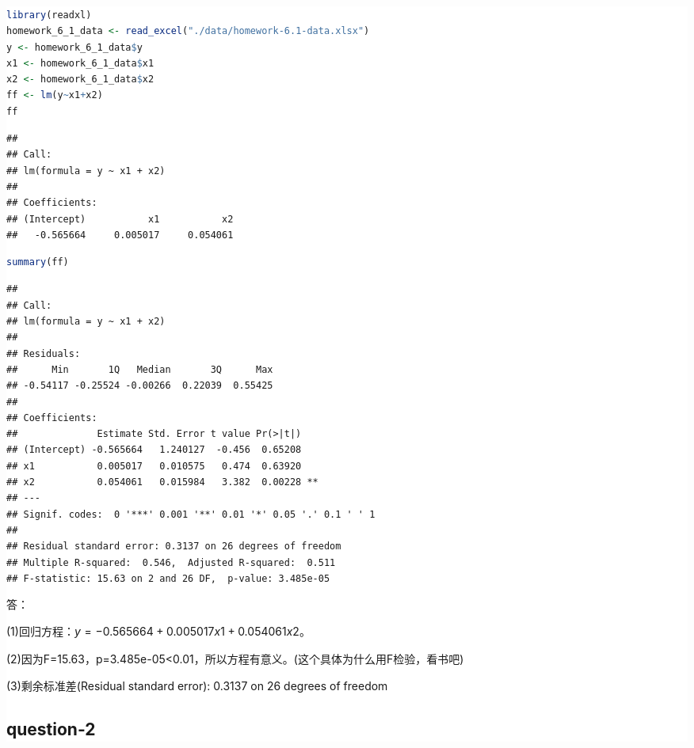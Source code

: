 
```r
library(readxl)
homework_6_1_data <- read_excel("./data/homework-6.1-data.xlsx")
y <- homework_6_1_data$y
x1 <- homework_6_1_data$x1
x2 <- homework_6_1_data$x2
ff <- lm(y~x1+x2)
ff
```

```
## 
## Call:
## lm(formula = y ~ x1 + x2)
## 
## Coefficients:
## (Intercept)           x1           x2  
##   -0.565664     0.005017     0.054061
```

```r
summary(ff)
```

```
## 
## Call:
## lm(formula = y ~ x1 + x2)
## 
## Residuals:
##      Min       1Q   Median       3Q      Max 
## -0.54117 -0.25524 -0.00266  0.22039  0.55425 
## 
## Coefficients:
##              Estimate Std. Error t value Pr(>|t|)   
## (Intercept) -0.565664   1.240127  -0.456  0.65208   
## x1           0.005017   0.010575   0.474  0.63920   
## x2           0.054061   0.015984   3.382  0.00228 **
## ---
## Signif. codes:  0 '***' 0.001 '**' 0.01 '*' 0.05 '.' 0.1 ' ' 1
## 
## Residual standard error: 0.3137 on 26 degrees of freedom
## Multiple R-squared:  0.546,	Adjusted R-squared:  0.511 
## F-statistic: 15.63 on 2 and 26 DF,  p-value: 3.485e-05
```

答：

(1)回归方程：$y=-0.565664+0.005017x1+0.054061x2$。

(2)因为F=15.63，p=3.485e-05<0.01，所以方程有意义。(这个具体为什么用F检验，看书吧)

(3)剩余标准差(Residual standard error): 0.3137 on 26 degrees of freedom

## question-2
